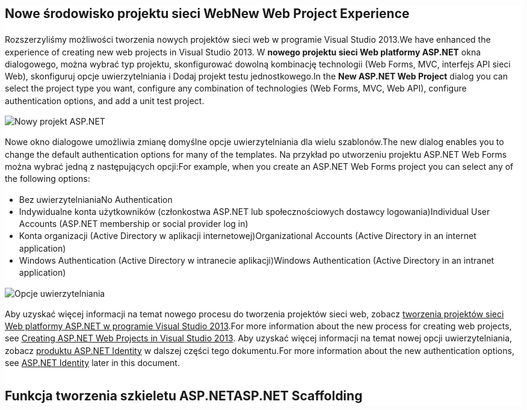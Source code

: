 <a id="newproj"></a>
## <a name="new-web-project-experience"></a><span data-ttu-id="d7b02-142">Nowe środowisko projektu sieci Web</span><span class="sxs-lookup"><span data-stu-id="d7b02-142">New Web Project Experience</span></span>

<span data-ttu-id="d7b02-143">Rozszerzyliśmy możliwości tworzenia nowych projektów sieci web w programie Visual Studio 2013.</span><span class="sxs-lookup"><span data-stu-id="d7b02-143">We have enhanced the experience of creating new web projects in Visual Studio 2013.</span></span> <span data-ttu-id="d7b02-144">W **nowego projektu sieci Web platformy ASP.NET** okna dialogowego, można wybrać typ projektu, skonfigurować dowolną kombinację technologii (Web Forms, MVC, interfejs API sieci Web), skonfiguruj opcje uwierzytelniania i Dodaj projekt testu jednostkowego.</span><span class="sxs-lookup"><span data-stu-id="d7b02-144">In the **New ASP.NET Web Project** dialog you can select the project type you want, configure any combination of technologies (Web Forms, MVC, Web API), configure authentication options, and add a unit test project.</span></span>

![Nowy projekt ASP.NET](release-notes/_static/image1.png)

<span data-ttu-id="d7b02-146">Nowe okno dialogowe umożliwia zmianę domyślne opcje uwierzytelniania dla wielu szablonów.</span><span class="sxs-lookup"><span data-stu-id="d7b02-146">The new dialog enables you to change the default authentication options for many of the templates.</span></span> <span data-ttu-id="d7b02-147">Na przykład po utworzeniu projektu ASP.NET Web Forms można wybrać jedną z następujących opcji:</span><span class="sxs-lookup"><span data-stu-id="d7b02-147">For example, when you create an ASP.NET Web Forms project you can select any of the following options:</span></span>

- <span data-ttu-id="d7b02-148">Bez uwierzytelniania</span><span class="sxs-lookup"><span data-stu-id="d7b02-148">No Authentication</span></span>
- <span data-ttu-id="d7b02-149">Indywidualne konta użytkowników (członkostwa ASP.NET lub społecznościowych dostawcy logowania)</span><span class="sxs-lookup"><span data-stu-id="d7b02-149">Individual User Accounts (ASP.NET membership or social provider log in)</span></span>
- <span data-ttu-id="d7b02-150">Konta organizacji (Active Directory w aplikacji internetowej)</span><span class="sxs-lookup"><span data-stu-id="d7b02-150">Organizational Accounts (Active Directory in an internet application)</span></span>
- <span data-ttu-id="d7b02-151">Windows Authentication (Active Directory w intranecie aplikacji)</span><span class="sxs-lookup"><span data-stu-id="d7b02-151">Windows Authentication (Active Directory in an intranet application)</span></span>

![Opcje uwierzytelniania](release-notes/_static/image2.png)

<span data-ttu-id="d7b02-153">Aby uzyskać więcej informacji na temat nowego procesu do tworzenia projektów sieci web, zobacz [tworzenia projektów sieci Web platformy ASP.NET w programie Visual Studio 2013](creating-web-projects-in-visual-studio.md).</span><span class="sxs-lookup"><span data-stu-id="d7b02-153">For more information about the new process for creating web projects, see [Creating ASP.NET Web Projects in Visual Studio 2013](creating-web-projects-in-visual-studio.md).</span></span> <span data-ttu-id="d7b02-154">Aby uzyskać więcej informacji na temat nowej opcji uwierzytelniania, zobacz [produktu ASP.NET Identity](#TOC8) w dalszej części tego dokumentu.</span><span class="sxs-lookup"><span data-stu-id="d7b02-154">For more information about the new authentication options, see [ASP.NET Identity](#TOC8) later in this document.</span></span>

<a id="scaffold"></a>
## <a name="aspnet-scaffolding"></a><span data-ttu-id="d7b02-155">Funkcja tworzenia szkieletu ASP.NET</span><span class="sxs-lookup"><span data-stu-id="d7b02-155">ASP.NET Scaffolding</span></span>
